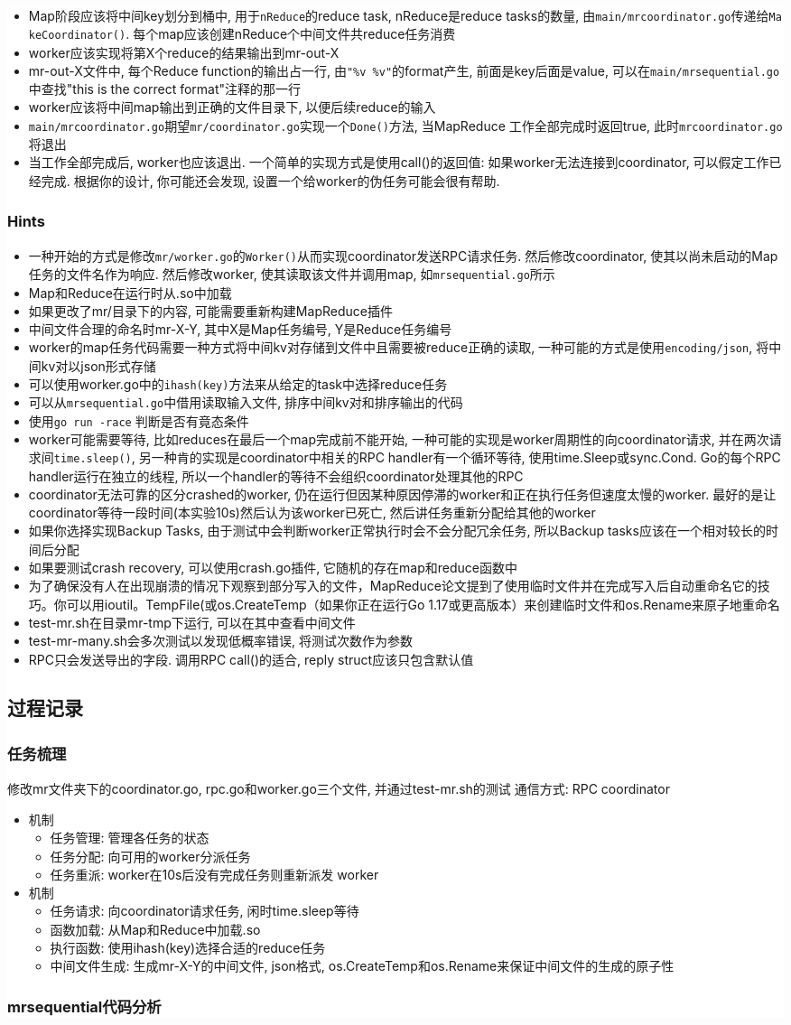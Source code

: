 - Map阶段应该将中间key划分到桶中, 用于`nReduce`的reduce task, nReduce是reduce tasks的数量, 由`main/mrcoordinator.go`传递给`MakeCoordinator()`. 每个map应该创建nReduce个中间文件共reduce任务消费
- worker应该实现将第X个reduce的结果输出到mr-out-X
- mr-out-X文件中, 每个Reduce function的输出占一行, 由`"%v %v"`的format产生, 前面是key后面是value, 可以在`main/mrsequential.go`中查找"this is the correct format"注释的那一行
- worker应该将中间map输出到正确的文件目录下, 以便后续reduce的输入
- `main/mrcoordinator.go`期望`mr/coordinator.go`实现一个`Done()`方法, 当MapReduce 工作全部完成时返回true, 此时`mrcoordinator.go`将退出
- 当工作全部完成后, worker也应该退出. 一个简单的实现方式是使用call()的返回值: 如果worker无法连接到coordinator, 可以假定工作已经完成. 根据你的设计, 你可能还会发现, 设置一个给worker的伪任务可能会很有帮助.
### Hints

- 一种开始的方式是修改`mr/worker.go`的`Worker()`从而实现coordinator发送RPC请求任务. 然后修改coordinator, 使其以尚未启动的Map任务的文件名作为响应. 然后修改worker, 使其读取该文件并调用map, 如`mrsequential.go`所示
- Map和Reduce在运行时从.so中加载
- 如果更改了mr/目录下的内容, 可能需要重新构建MapReduce插件
- 中间文件合理的命名时mr-X-Y, 其中X是Map任务编号, Y是Reduce任务编号
- worker的map任务代码需要一种方式将中间kv对存储到文件中且需要被reduce正确的读取, 一种可能的方式是使用`encoding/json`, 将中间kv对以json形式存储
- 可以使用worker.go中的`ihash(key)`方法来从给定的task中选择reduce任务
- 可以从`mrsequential.go`中借用读取输入文件, 排序中间kv对和排序输出的代码
- 使用`go run -race` 判断是否有竟态条件
- worker可能需要等待, 比如reduces在最后一个map完成前不能开始, 一种可能的实现是worker周期性的向coordinator请求, 并在两次请求间`time.sleep()`, 另一种肯的实现是coordinator中相关的RPC handler有一个循环等待, 使用time.Sleep或sync.Cond. Go的每个RPC handler运行在独立的线程, 所以一个handler的等待不会组织coordinator处理其他的RPC
- coordinator无法可靠的区分crashed的worker, 仍在运行但因某种原因停滞的worker和正在执行任务但速度太慢的worker. 最好的是让coordinator等待一段时间(本实验10s)然后认为该worker已死亡, 然后讲任务重新分配给其他的worker
- 如果你选择实现Backup Tasks, 由于测试中会判断worker正常执行时会不会分配冗余任务, 所以Backup tasks应该在一个相对较长的时间后分配
- 如果要测试crash recovery, 可以使用crash.go插件, 它随机的存在map和reduce函数中
- 为了确保没有人在出现崩溃的情况下观察到部分写入的文件，MapReduce论文提到了使用临时文件并在完成写入后自动重命名它的技巧。你可以用ioutil。TempFile(或os.CreateTemp（如果你正在运行Go 1.17或更高版本）来创建临时文件和os.Rename来原子地重命名
- test-mr.sh在目录mr-tmp下运行, 可以在其中查看中间文件
- test-mr-many.sh会多次测试以发现低概率错误, 将测试次数作为参数
- RPC只会发送导出的字段. 调用RPC call()的适合, reply struct应该只包含默认值
## 过程记录
### 任务梳理

修改mr文件夹下的coordinator.go, rpc.go和worker.go三个文件, 并通过test-mr.sh的测试
通信方式: RPC
coordinator
- 机制
	- 任务管理: 管理各任务的状态
	- 任务分配: 向可用的worker分派任务
	- 任务重派: worker在10s后没有完成任务则重新派发
worker
- 机制
	- 任务请求: 向coordinator请求任务, 闲时time.sleep等待
	- 函数加载: 从Map和Reduce中加载.so
	- 执行函数: 使用ihash(key)选择合适的reduce任务
	- 中间文件生成: 生成mr-X-Y的中间文件, json格式, os.CreateTemp和os.Rename来保证中间文件的生成的原子性
### mrsequential代码分析
